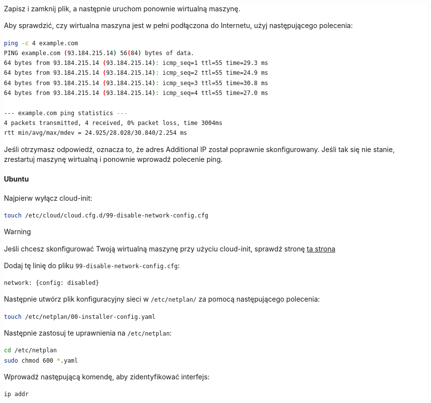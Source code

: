 Zapisz i zamknij plik, a następnie uruchom ponownie wirtualną maszynę.

Aby sprawdzić, czy wirtualna maszyna jest w pełni podłączona do Internetu, użyj następującego polecenia:

```bash
ping -c 4 example.com
PING example.com (93.184.215.14) 56(84) bytes of data.
64 bytes from 93.184.215.14 (93.184.215.14): icmp_seq=1 ttl=55 time=29.3 ms
64 bytes from 93.184.215.14 (93.184.215.14): icmp_seq=2 ttl=55 time=24.9 ms
64 bytes from 93.184.215.14 (93.184.215.14): icmp_seq=3 ttl=55 time=30.8 ms
64 bytes from 93.184.215.14 (93.184.215.14): icmp_seq=4 ttl=55 time=27.0 ms

--- example.com ping statistics ---
4 packets transmitted, 4 received, 0% packet loss, time 3004ms
rtt min/avg/max/mdev = 24.925/28.028/30.840/2.254 ms
```

Jeśli otrzymasz odpowiedź, oznacza to, że adres Additional IP został poprawnie skonfigurowany. Jeśli tak się nie stanie, zrestartuj maszynę wirtualną i ponownie wprowadź polecenie ping.

#### Ubuntu

Najpierw wyłącz cloud-init:

```bash
touch /etc/cloud/cloud.cfg.d/99-disable-network-config.cfg
```

> [!warning]
>
> Jeśli chcesz skonfigurować Twoją wirtualną maszynę przy użyciu cloud-init, sprawdź stronę [ta strona](https://cloud-init.io/)
>

Dodaj tę linię do pliku `99-disable-network-config.cfg`:

```bash
network: {config: disabled}
```

Następnie utwórz plik konfiguracyjny sieci w `/etc/netplan/` za pomocą następującego polecenia:

```bash
touch /etc/netplan/00-installer-config.yaml
```

Następnie zastosuj te uprawnienia na `/etc/netplan`:

```bash
cd /etc/netplan
sudo chmod 600 *.yaml
```

Wprowadź następującą komendę, aby zidentyfikować interfejs:

```bash
ip addr
```
